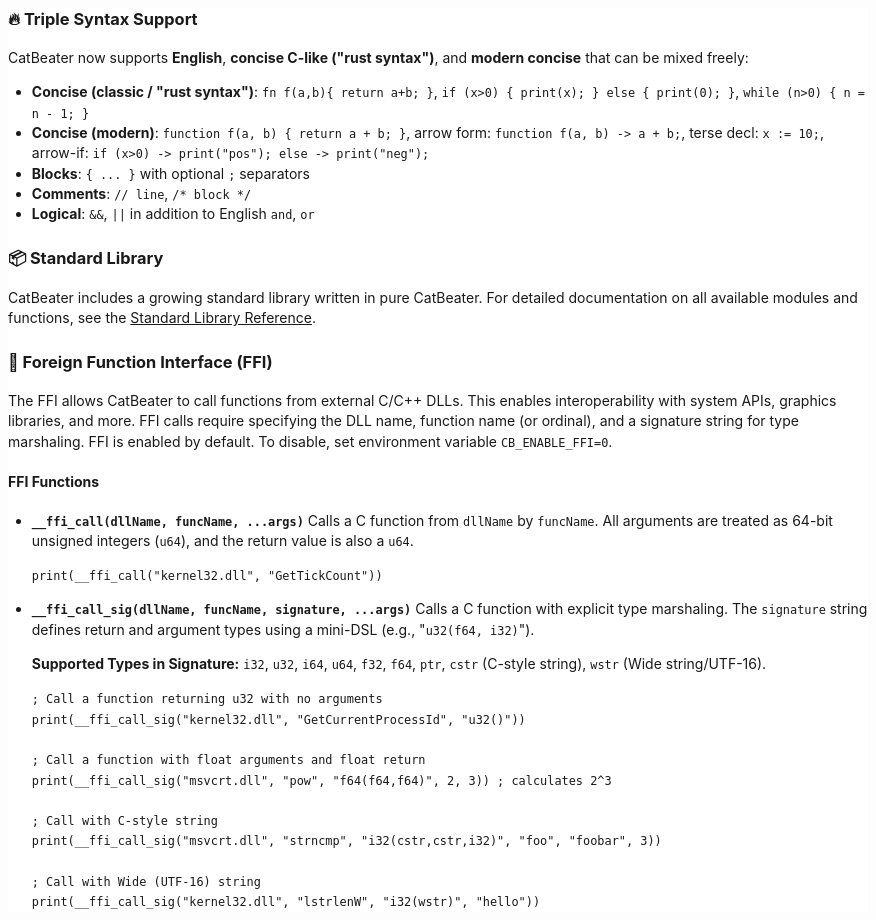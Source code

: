 ### 🔥 Triple Syntax Support

CatBeater now supports **English**, **concise C-like ("rust syntax")**, and **modern concise** that can be mixed freely:

- **Concise (classic / "rust syntax")**: `fn f(a,b){ return a+b; }`, `if (x>0) { print(x); } else { print(0); }`, `while (n>0) { n = n - 1; }`
- **Concise (modern)**: `function f(a, b) { return a + b; }`, arrow form: `function f(a, b) -> a + b;`, terse decl: `x := 10;`, arrow-if: `if (x>0) -> print("pos"); else -> print("neg");`
- **Blocks**: `{ ... }` with optional `;` separators
- **Comments**: `// line`, `/* block */`
- **Logical**: `&&`, `||` in addition to English `and`, `or`

### 📦 Standard Library

CatBeater includes a growing standard library written in pure CatBeater. For detailed documentation on all available modules and functions, see the [Standard Library Reference](libraries.md).

### 🔌 Foreign Function Interface (FFI)

The FFI allows CatBeater to call functions from external C/C++ DLLs. This enables interoperability with system APIs, graphics libraries, and more.
FFI calls require specifying the DLL name, function name (or ordinal), and a signature string for type marshaling.
FFI is enabled by default. To disable, set environment variable `CB_ENABLE_FFI=0`.

#### FFI Functions

*   **`__ffi_call(dllName, funcName, ...args)`**
    Calls a C function from `dllName` by `funcName`. All arguments are treated as 64-bit unsigned integers (`u64`), and the return value is also a `u64`.
    ```cat
    print(__ffi_call("kernel32.dll", "GetTickCount"))
    ```

*   **`__ffi_call_sig(dllName, funcName, signature, ...args)`**
    Calls a C function with explicit type marshaling. The `signature` string defines return and argument types using a mini-DSL (e.g., "`u32(f64, i32)`").
    
    **Supported Types in Signature:** `i32`, `u32`, `i64`, `u64`, `f32`, `f64`, `ptr`, `cstr` (C-style string), `wstr` (Wide string/UTF-16).
    
    ```cat
    ; Call a function returning u32 with no arguments
    print(__ffi_call_sig("kernel32.dll", "GetCurrentProcessId", "u32()"))
    
    ; Call a function with float arguments and float return
    print(__ffi_call_sig("msvcrt.dll", "pow", "f64(f64,f64)", 2, 3)) ; calculates 2^3
    
    ; Call with C-style string
    print(__ffi_call_sig("msvcrt.dll", "strncmp", "i32(cstr,cstr,i32)", "foo", "foobar", 3))
    
    ; Call with Wide (UTF-16) string
    print(__ffi_call_sig("kernel32.dll", "lstrlenW", "i32(wstr)", "hello"))
    ```
